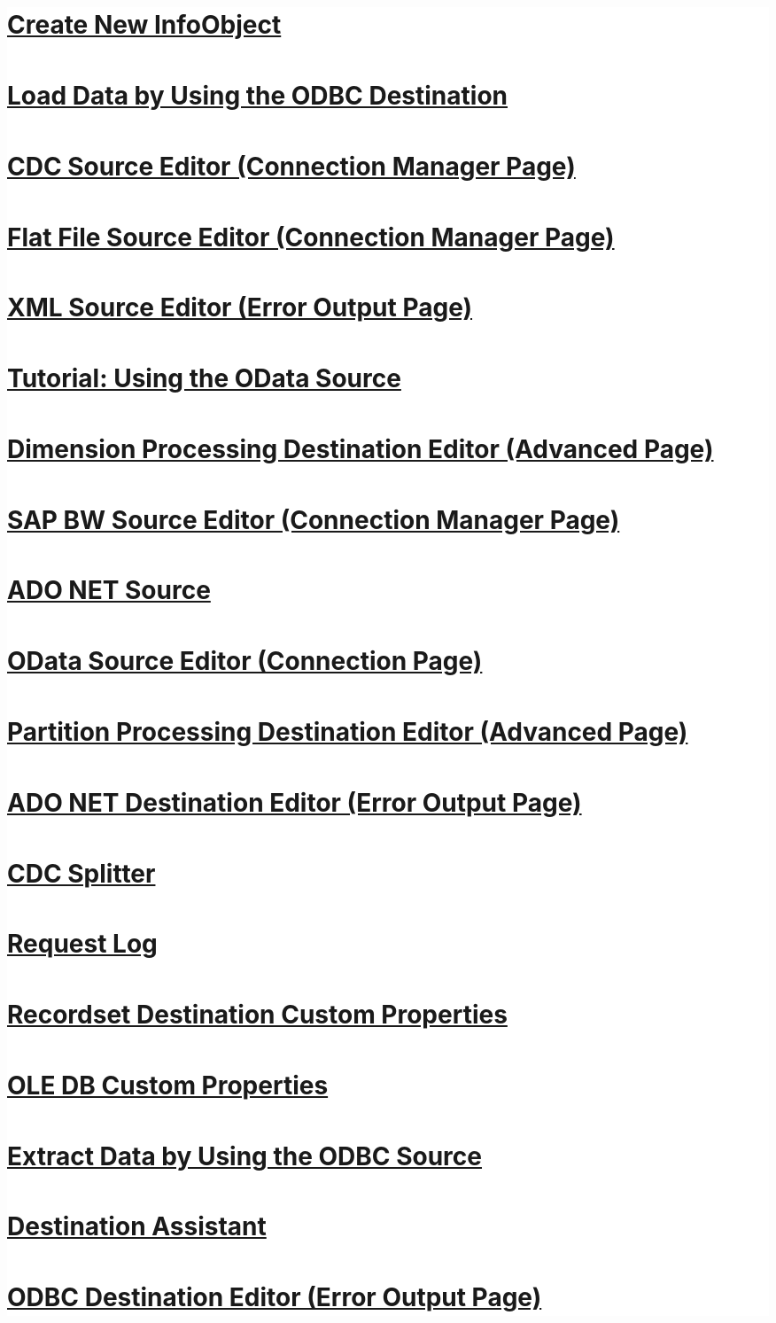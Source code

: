 # [Create New InfoObject](create-new-infoobject.md)
# [Load Data by Using the ODBC Destination](load-data-by-using-the-odbc-destination.md)
# [CDC Source Editor (Connection Manager Page)](cdc-source-editor-connection-manager-page.md)
# [Flat File Source Editor (Connection Manager Page)](flat-file-source-editor-connection-manager-page.md)
# [XML Source Editor (Error Output Page)](xml-source-editor-error-output-page.md)
# [Tutorial: Using the OData Source](tutorial-using-the-odata-source.md)
# [Dimension Processing Destination Editor (Advanced Page)](dimension-processing-destination-editor-advanced-page.md)
# [SAP BW Source Editor (Connection Manager Page)](sap-bw-source-editor-connection-manager-page.md)
# [ADO NET Source](ado-net-source.md)
# [OData Source Editor (Connection Page)](odata-source-editor-connection-page.md)
# [Partition Processing Destination Editor (Advanced Page)](partition-processing-destination-editor-advanced-page.md)
# [ADO NET Destination Editor (Error Output Page)](ado-net-destination-editor-error-output-page.md)
# [CDC Splitter](cdc-splitter.md)
# [Request Log](request-log.md)
# [Recordset Destination Custom Properties](recordset-destination-custom-properties.md)
# [OLE DB Custom Properties](ole-db-custom-properties.md)
# [Extract Data by Using the ODBC Source](extract-data-by-using-the-odbc-source.md)
# [Destination Assistant](destination-assistant.md)
# [ODBC Destination Editor (Error Output Page)](odbc-destination-editor-error-output-page.md)